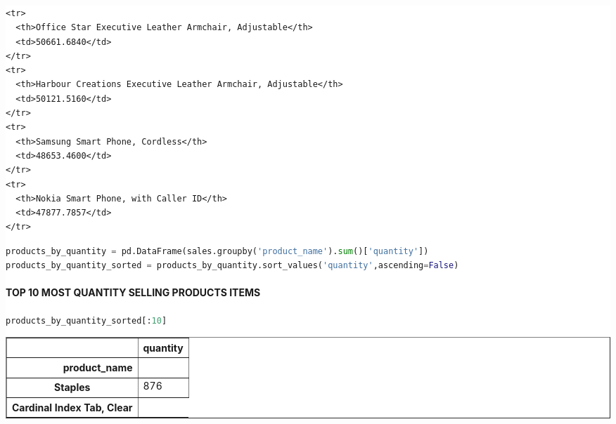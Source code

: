     <tr>
      <th>Office Star Executive Leather Armchair, Adjustable</th>
      <td>50661.6840</td>
    </tr>
    <tr>
      <th>Harbour Creations Executive Leather Armchair, Adjustable</th>
      <td>50121.5160</td>
    </tr>
    <tr>
      <th>Samsung Smart Phone, Cordless</th>
      <td>48653.4600</td>
    </tr>
    <tr>
      <th>Nokia Smart Phone, with Caller ID</th>
      <td>47877.7857</td>
    </tr>
  </tbody>
</table>
</div>




```python
products_by_quantity = pd.DataFrame(sales.groupby('product_name').sum()['quantity'])
products_by_quantity_sorted = products_by_quantity.sort_values('quantity',ascending=False)
```

#### TOP 10 MOST QUANTITY SELLING PRODUCTS ITEMS


```python
products_by_quantity_sorted[:10]
```




<div>
<style scoped>
    .dataframe tbody tr th:only-of-type {
        vertical-align: middle;
    }

    .dataframe tbody tr th {
        vertical-align: top;
    }

    .dataframe thead th {
        text-align: right;
    }
</style>
<table border="1" class="dataframe">
  <thead>
    <tr style="text-align: right;">
      <th></th>
      <th>quantity</th>
    </tr>
    <tr>
      <th>product_name</th>
      <th></th>
    </tr>
  </thead>
  <tbody>
    <tr>
      <th>Staples</th>
      <td>876</td>
    </tr>
    <tr>
      <th>Cardinal Index Tab, Clear</th>